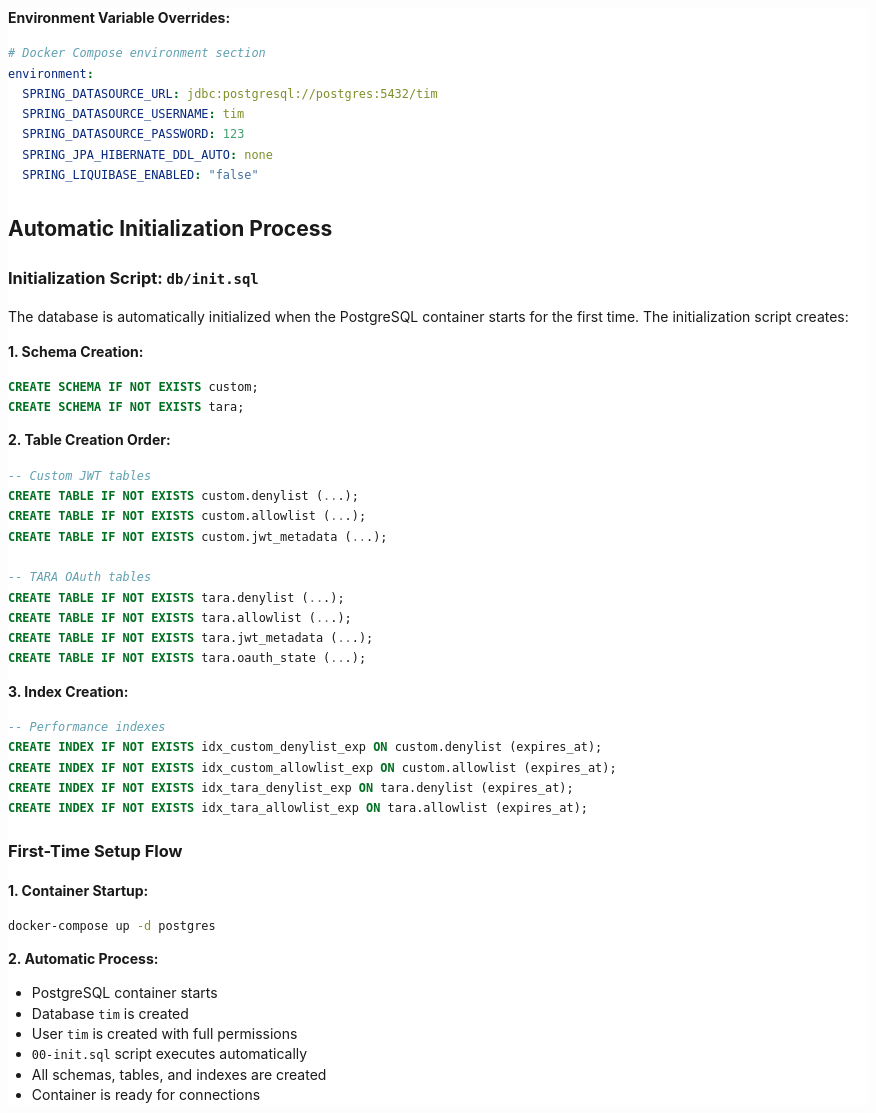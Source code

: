 **Environment Variable Overrides:**
```yaml
# Docker Compose environment section
environment:
  SPRING_DATASOURCE_URL: jdbc:postgresql://postgres:5432/tim
  SPRING_DATASOURCE_USERNAME: tim
  SPRING_DATASOURCE_PASSWORD: 123
  SPRING_JPA_HIBERNATE_DDL_AUTO: none
  SPRING_LIQUIBASE_ENABLED: "false"
```

## Automatic Initialization Process

### Initialization Script: `db/init.sql`

The database is automatically initialized when the PostgreSQL container starts for the first time. The initialization script creates:

**1. Schema Creation:**
```sql
CREATE SCHEMA IF NOT EXISTS custom;
CREATE SCHEMA IF NOT EXISTS tara;
```

**2. Table Creation Order:**
```sql
-- Custom JWT tables
CREATE TABLE IF NOT EXISTS custom.denylist (...);
CREATE TABLE IF NOT EXISTS custom.allowlist (...);
CREATE TABLE IF NOT EXISTS custom.jwt_metadata (...);

-- TARA OAuth tables
CREATE TABLE IF NOT EXISTS tara.denylist (...);
CREATE TABLE IF NOT EXISTS tara.allowlist (...);
CREATE TABLE IF NOT EXISTS tara.jwt_metadata (...);
CREATE TABLE IF NOT EXISTS tara.oauth_state (...);
```

**3. Index Creation:**
```sql
-- Performance indexes
CREATE INDEX IF NOT EXISTS idx_custom_denylist_exp ON custom.denylist (expires_at);
CREATE INDEX IF NOT EXISTS idx_custom_allowlist_exp ON custom.allowlist (expires_at);
CREATE INDEX IF NOT EXISTS idx_tara_denylist_exp ON tara.denylist (expires_at);
CREATE INDEX IF NOT EXISTS idx_tara_allowlist_exp ON tara.allowlist (expires_at);
```

### First-Time Setup Flow

**1. Container Startup:**
```bash
docker-compose up -d postgres
```

**2. Automatic Process:**
- PostgreSQL container starts
- Database `tim` is created
- User `tim` is created with full permissions
- `00-init.sql` script executes automatically
- All schemas, tables, and indexes are created
- Container is ready for connections
